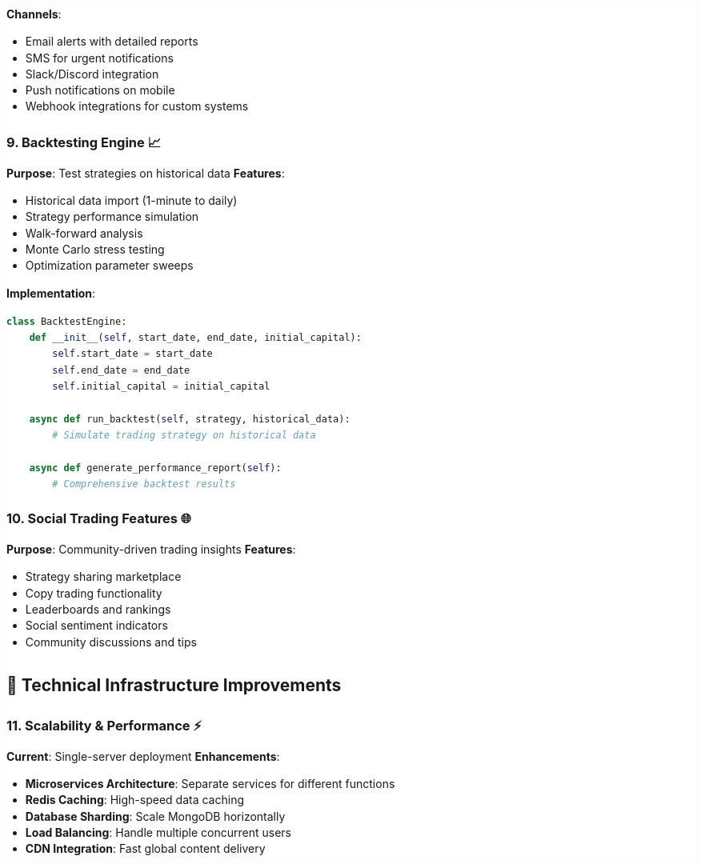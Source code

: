 **Channels**:
- Email alerts with detailed reports
- SMS for urgent notifications
- Slack/Discord integration
- Push notifications on mobile
- Webhook integrations for custom systems

### 9. **Backtesting Engine** 📈
**Purpose**: Test strategies on historical data
**Features**:
- Historical data import (1-minute to daily)
- Strategy performance simulation
- Walk-forward analysis
- Monte Carlo stress testing
- Optimization parameter sweeps

**Implementation**:
```python
class BacktestEngine:
    def __init__(self, start_date, end_date, initial_capital):
        self.start_date = start_date
        self.end_date = end_date
        self.initial_capital = initial_capital
    
    async def run_backtest(self, strategy, historical_data):
        # Simulate trading strategy on historical data
    
    async def generate_performance_report(self):
        # Comprehensive backtest results
```

### 10. **Social Trading Features** 🌐
**Purpose**: Community-driven trading insights
**Features**:
- Strategy sharing marketplace
- Copy trading functionality
- Leaderboards and rankings
- Social sentiment indicators
- Community discussions and tips

## 🔧 Technical Infrastructure Improvements

### 11. **Scalability & Performance** ⚡
**Current**: Single-server deployment
**Enhancements**:
- **Microservices Architecture**: Separate services for different functions
- **Redis Caching**: High-speed data caching
- **Database Sharding**: Scale MongoDB horizontally
- **Load Balancing**: Handle multiple concurrent users
- **CDN Integration**: Fast global content delivery
